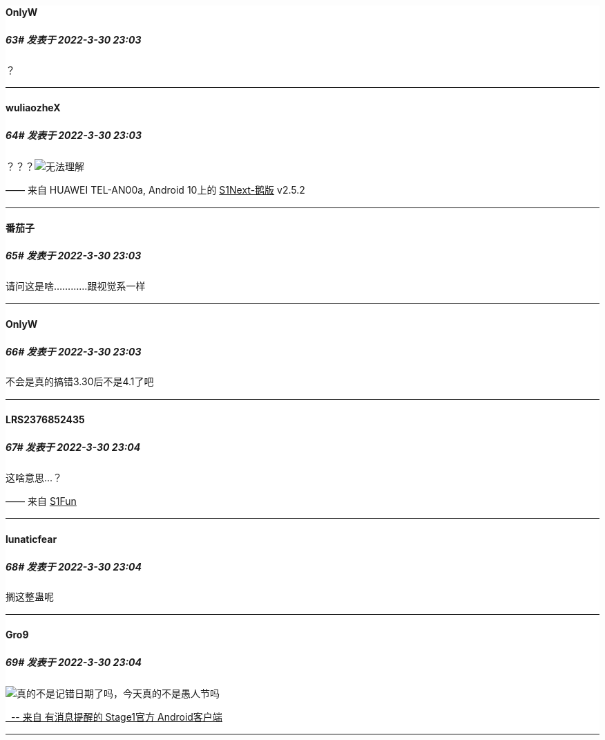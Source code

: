 ####  OnlyW  
##### 63#       发表于 2022-3-30 23:03

？

*****

####  wuliaozheX  
##### 64#       发表于 2022-3-30 23:03

？？？<img src="https://static.saraba1st.com/image/smiley/face2017/068.png" referrerpolicy="no-referrer">无法理解

—— 来自 HUAWEI TEL-AN00a, Android 10上的 [S1Next-鹅版](https://github.com/ykrank/S1-Next/releases) v2.5.2

*****

####  番茄子  
##### 65#       发表于 2022-3-30 23:03

请问这是啥…………跟视觉系一样

*****

####  OnlyW  
##### 66#       发表于 2022-3-30 23:03

不会是真的搞错3.30后不是4.1了吧

*****

####  LRS2376852435  
##### 67#       发表于 2022-3-30 23:04

这啥意思...？

—— 来自 [S1Fun](https://s1fun.koalcat.com)

*****

####  lunaticfear  
##### 68#       发表于 2022-3-30 23:04

搁这整蛊呢

*****

####  Gro9  
##### 69#       发表于 2022-3-30 23:04

<img src="https://static.saraba1st.com/image/smiley/face2017/002.png" referrerpolicy="no-referrer">真的不是记错日期了吗，今天真的不是愚人节吗

[  -- 来自 有消息提醒的 Stage1官方 Android客户端](https://www.coolapk.com/apk/140634)

*****
